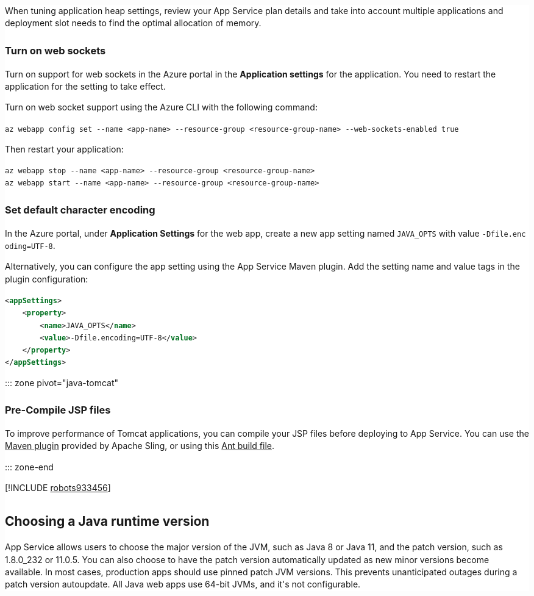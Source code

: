 When tuning application heap settings, review your App Service plan details and take into account multiple applications and deployment slot needs to find the optimal allocation of memory.

### Turn on web sockets

Turn on support for web sockets in the Azure portal in the **Application settings** for the application. You need to restart the application for the setting to take effect.

Turn on web socket support using the Azure CLI with the following command:

```azurecli-interactive
az webapp config set --name <app-name> --resource-group <resource-group-name> --web-sockets-enabled true
```

Then restart your application:

```azurecli-interactive
az webapp stop --name <app-name> --resource-group <resource-group-name>
az webapp start --name <app-name> --resource-group <resource-group-name>
```

### Set default character encoding

In the Azure portal, under **Application Settings** for the web app, create a new app setting named `JAVA_OPTS` with value `-Dfile.encoding=UTF-8`.

Alternatively, you can configure the app setting using the App Service Maven plugin. Add the setting name and value tags in the plugin configuration:

```xml
<appSettings>
    <property>
        <name>JAVA_OPTS</name>
        <value>-Dfile.encoding=UTF-8</value>
    </property>
</appSettings>
```

::: zone pivot="java-tomcat"

### Pre-Compile JSP files

To improve performance of Tomcat applications, you can compile your JSP files before deploying to App Service. You can use the [Maven plugin](https://sling.apache.org/components/jspc-maven-plugin/plugin-info.html) provided by Apache Sling, or using this [Ant build file](https://tomcat.apache.org/tomcat-9.0-doc/jasper-howto.html#Web_Application_Compilation).

::: zone-end

[!INCLUDE [robots933456](../../includes/app-service-web-configure-robots933456.md)]

## Choosing a Java runtime version

App Service allows users to choose the major version of the JVM, such as Java 8 or Java 11, and the patch version, such as 1.8.0_232 or 11.0.5. You can also choose to have the patch version automatically updated as new minor versions become available. In most cases, production apps should use pinned patch JVM versions. This prevents unanticipated outages during a patch version autoupdate. All Java web apps use 64-bit JVMs, and it's not configurable.
